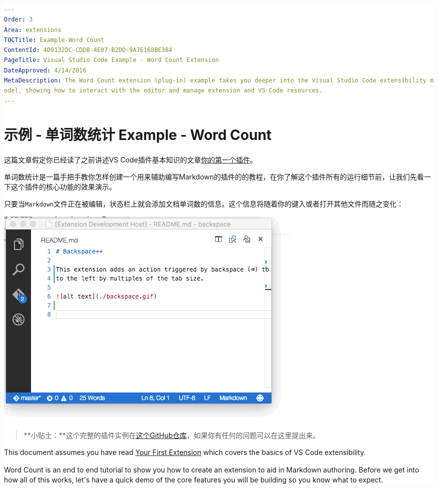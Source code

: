 ```yaml
---
Order: 3
Area: extensions
TOCTitle: Example-Word Count
ContentId: 4D9132DC-CDDB-4E07-B2DD-9A7E168BE384
PageTitle: Visual Studio Code Example - Word Count Extension
DateApproved: 4/14/2016
MetaDescription: The Word Count extension (plug-in) example takes you deeper into the Visual Studio Code extensibility model, showing how to interact with the editor and manage extension and VS Code resources.
---
```


# 示例 - 单词数统计  Example - Word Count

这篇文章假定你已经读了之前讲述VS Code插件基本知识的文章[你的第一个插件](/docs/extensions/example-hello-world.md)。

单词数统计是一篇手把手教你怎样创建一个用来辅助编写Markdown的插件的的教程，在你了解这个插件所有的运行细节前，让我们先看一下这个插件的核心功能的效果演示。

只要当`Markdown`文件正在被编辑，状态栏上就会添加文档单词数的信息。这个信息将随着你的键入或者打开其他文件而随之变化：

![状态栏上的单词数统计](images/example-word-count/wordcountevent2.gif)

> **小贴士：**这个完整的插件实例在[这个GitHub仓库](https://github.com/microsoft/vscode-wordcount)，如果你有任何的问题可以在这里提出来。



This document assumes you have read [Your First Extension](/docs/extensions/example-hello-world.md) which covers the basics of VS Code extensibility.

Word Count is an end to end tutorial to show you how to create an extension to aid in Markdown authoring.  Before we get into how all of this works, let's have a quick demo of the core features you will be building so you know what to expect.
